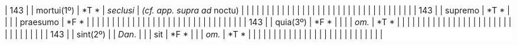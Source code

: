 | 143 |  | mortui(1º)                                                                                                                                                                                                                                                                                  | *T *                         | *seclusi*                 | *(cf. app. supra ad* noctu) |                            |                                                 |                     |                               |                                                                                                                                                                                                                                                                                                                                     |                                                |                              |                        |                |                       |                 |                     |                     |                                     |        |  |  |                                 |       |  |  |               |       |  |  |            |          |  |  |  |  |  |  |
| 143 |  | supremo                                                                                                                                                                                                                                                                                     | *T *                         |                           |                             |                            | praesumo                                        | *F *                |                               |                                                                                                                                                                                                                                                                                                                                     |                                                |                              |                        |                |                       |                 |                     |                     |                                     |        |  |  |                                 |       |  |  |               |       |  |  |            |          |  |  |  |  |  |  |
| 143 |  | quia(3º)                                                                                                                                                                                                                                                                                    | *F *                         |                           |                             |                            | *om.*                                           | *T *                |                               |                                                                                                                                                                                                                                                                                                                                     |                                                |                              |                        |                |                       |                 |                     |                     |                                     |        |  |  |                                 |       |  |  |               |       |  |  |            |          |  |  |  |  |  |  |
| 143 |  | sint(2º)                                                                                                                                                                                                                                                                                    |                              | *Dan*.                    |                             |                            | sit                                             | *F *                |                               |                                                                                                                                                                                                                                                                                                                                     | *om.*                                          | *T *                         |                        |                |                       |                 |                     |                     |                                     |        |  |  |                                 |       |  |  |               |       |  |  |            |          |  |  |  |  |  |  |